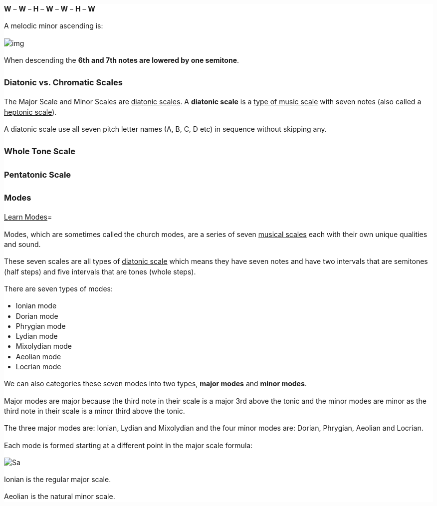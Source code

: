 **W** – **W** – **H** – **W** – **W** – **H** – **W**

A melodic minor ascending is:

![img](https://hellomusictheory.com/wp-content/uploads/2019/04/8.4-1024x180.png)

When descending the **6th and 7th notes are lowered by one semitone**.

### Diatonic vs. Chromatic Scales

The Major Scale and Minor Scales are [diatonic scales](https://hellomusictheory.com/learn/diatonic-scales/).
A **diatonic scale** is a [type of music scale](https://hellomusictheory.com/learn/music-scales-beginners-guide/)
with seven notes (also called a [heptonic scale](https://en.wikipedia.org/wiki/Heptatonic_scale)).

A diatonic scale use all seven pitch letter names (A, B, C, D etc) in sequence without
skipping any.

### Whole Tone Scale

### Pentatonic Scale

### Modes

[Learn Modes](https://hellomusictheory.com/learn/modes/)=

Modes, which are sometimes called the church modes, are a series of seven
[musical scales](https://hellomusictheory.com/learn/music-scales-beginners-guide/) each
with their own unique qualities and sound.

These seven scales are all types of [diatonic scale](https://hellomusictheory.com/learn/diatonic-scales/)
which means they have seven notes and have two intervals that are semitones (half
steps) and five intervals that are tones (whole steps).

There are seven types of modes:

- Ionian mode
- Dorian mode
- Phrygian mode
- Lydian mode
- Mixolydian mode
- Aeolian mode
- Locrian mode

We can also categories these seven modes into two types, **major modes** and
**minor modes**.

Major modes are major because the third note in their scale is a major 3rd above the
tonic and the minor modes are minor as the third note in their scale is a minor third
above the tonic.

The three major modes are: Ionian, Lydian and Mixolydian and the four minor modes are:
Dorian, Phrygian, Aeolian and Locrian.

Each mode is formed starting at a different point in the major scale formula:

![Sa](https://hellomusictheory.com/wp-content/uploads/2020/02/Modal_Interval_Sequence-1024x296.png)

Ionian is the regular major scale.

Aeolian is the natural minor scale.

